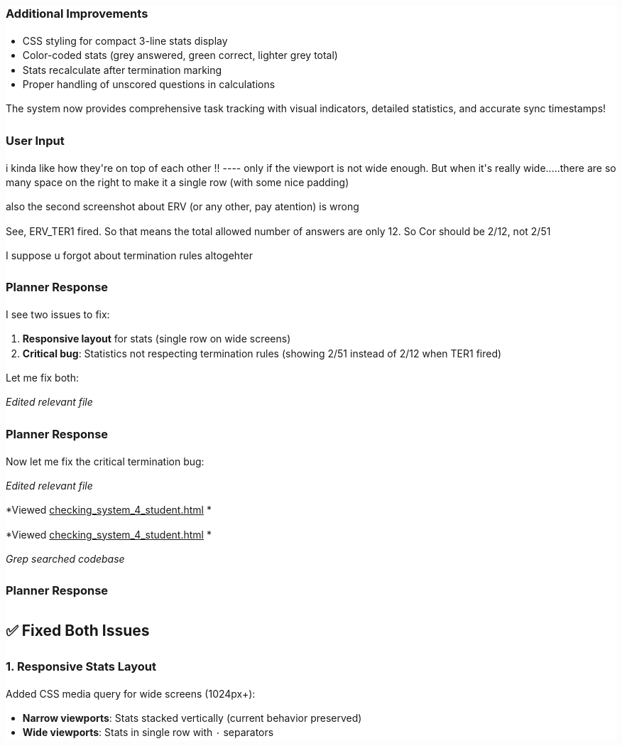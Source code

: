 ### Additional Improvements
- CSS styling for compact 3-line stats display
- Color-coded stats (grey answered, green correct, lighter grey total)
- Stats recalculate after termination marking
- Proper handling of unscored questions in calculations

The system now provides comprehensive task tracking with visual indicators, detailed statistics, and accurate sync timestamps!

### User Input

i kinda like how they're on top of each other !! ---- only if the viewport is not wide enough. But when it's really wide.....there are so many space on the right to make it a single row (with some nice padding)

also the second screenshot about ERV (or any other, pay atention) is wrong

See, ERV_TER1 fired. So that means the total allowed number of answers are only 12. So Cor should be 2/12, not 2/51

I suppose u forgot about termination rules altogehter

### Planner Response

I see two issues to fix:

1. **Responsive layout** for stats (single row on wide screens)
2. **Critical bug**: Statistics not respecting termination rules (showing 2/51 instead of 2/12 when TER1 fired)

Let me fix both:

*Edited relevant file*

### Planner Response

Now let me fix the critical termination bug:

*Edited relevant file*

*Viewed [checking_system_4_student.html](file:///c:/Users/Herman/The%20Education%20University%20of%20Hong%20Kong/o365grp_KeySteps@JC%20-%20General/98%20-%20IT%20Support/04%20-%20Homemade%20Apps/4Set-Server/checking_system_4_student.html) *

*Viewed [checking_system_4_student.html](file:///c:/Users/Herman/The%20Education%20University%20of%20Hong%20Kong/o365grp_KeySteps@JC%20-%20General/98%20-%20IT%20Support/04%20-%20Homemade%20Apps/4Set-Server/checking_system_4_student.html) *

*Grep searched codebase*

### Planner Response

## ✅ Fixed Both Issues

### 1. **Responsive Stats Layout**
Added CSS media query for wide screens (1024px+):
- **Narrow viewports**: Stats stacked vertically (current behavior preserved)
- **Wide viewports**: Stats in single row with `·` separators

